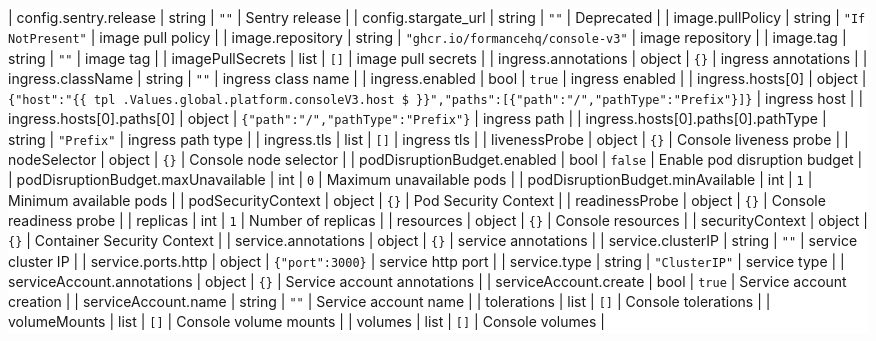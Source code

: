 | config.sentry.release | string | `""` | Sentry release |
| config.stargate_url | string | `""` | Deprecated |
| image.pullPolicy | string | `"IfNotPresent"` | image pull policy |
| image.repository | string | `"ghcr.io/formancehq/console-v3"` | image repository |
| image.tag | string | `""` | image tag |
| imagePullSecrets | list | `[]` | image pull secrets |
| ingress.annotations | object | `{}` | ingress annotations |
| ingress.className | string | `""` | ingress class name |
| ingress.enabled | bool | `true` | ingress enabled |
| ingress.hosts[0] | object | `{"host":"{{ tpl .Values.global.platform.consoleV3.host $ }}","paths":[{"path":"/","pathType":"Prefix"}]}` | ingress host |
| ingress.hosts[0].paths[0] | object | `{"path":"/","pathType":"Prefix"}` | ingress path |
| ingress.hosts[0].paths[0].pathType | string | `"Prefix"` | ingress path type |
| ingress.tls | list | `[]` | ingress tls |
| livenessProbe | object | `{}` | Console liveness probe |
| nodeSelector | object | `{}` | Console node selector |
| podDisruptionBudget.enabled | bool | `false` | Enable pod disruption budget |
| podDisruptionBudget.maxUnavailable | int | `0` | Maximum unavailable pods |
| podDisruptionBudget.minAvailable | int | `1` | Minimum available pods |
| podSecurityContext | object | `{}` | Pod Security Context |
| readinessProbe | object | `{}` | Console readiness probe |
| replicas | int | `1` | Number of replicas |
| resources | object | `{}` | Console resources |
| securityContext | object | `{}` | Container Security Context |
| service.annotations | object | `{}` | service annotations |
| service.clusterIP | string | `""` | service cluster IP |
| service.ports.http | object | `{"port":3000}` | service http port |
| service.type | string | `"ClusterIP"` | service type |
| serviceAccount.annotations | object | `{}` | Service account annotations |
| serviceAccount.create | bool | `true` | Service account creation |
| serviceAccount.name | string | `""` | Service account name |
| tolerations | list | `[]` | Console tolerations |
| volumeMounts | list | `[]` | Console volume mounts |
| volumes | list | `[]` | Console volumes |
